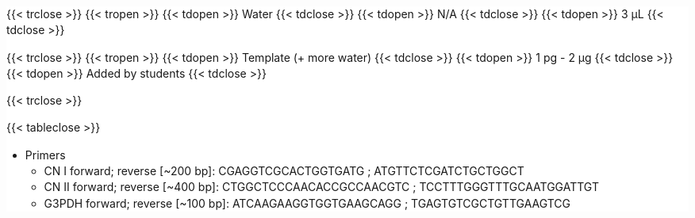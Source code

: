 {{< trclose >}}
{{< tropen >}}
{{< tdopen >}}
Water
{{< tdclose >}}
{{< tdopen >}}
N/A
{{< tdclose >}}
{{< tdopen >}}
3 μL
{{< tdclose >}}

{{< trclose >}}
{{< tropen >}}
{{< tdopen >}}
Template (+ more water)
{{< tdclose >}}
{{< tdopen >}}
1 pg - 2 μg
{{< tdclose >}}
{{< tdopen >}}
Added by students
{{< tdclose >}}

{{< trclose >}}

{{< tableclose >}}

*   Primers
    *   CN I forward; reverse \[~200 bp\]: CGAGGTCGCACTGGTGATG ; ATGTTCTCGATCTGCTGGCT
    *   CN II forward; reverse \[~400 bp\]: CTGGCTCCCAACACCGCCAACGTC ; TCCTTTGGGTTTGCAATGGATTGT
    *   G3PDH forward; reverse \[~100 bp\]: ATCAAGAAGGTGGTGAAGCAGG ; TGAGTGTCGCTGTTGAAGTCG
